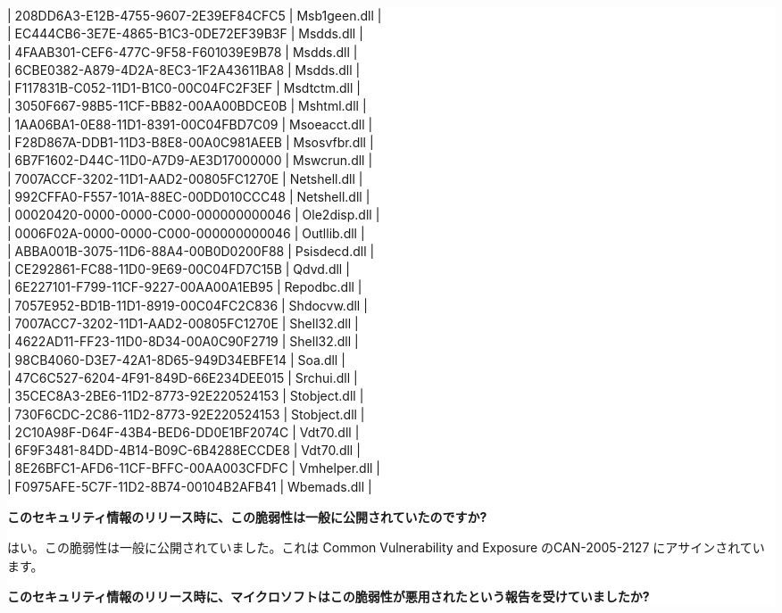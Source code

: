| 208DD6A3-E12B-4755-9607-2E39EF84CFC5 | Msb1geen.dll     |  
| EC444CB6-3E7E-4865-B1C3-0DE72EF39B3F | Msdds.dll        |  
| 4FAAB301-CEF6-477C-9F58-F601039E9B78 | Msdds.dll        |  
| 6CBE0382-A879-4D2A-8EC3-1F2A43611BA8 | Msdds.dll        |  
| F117831B-C052-11D1-B1C0-00C04FC2F3EF | Msdtctm.dll      |  
| 3050F667-98B5-11CF-BB82-00AA00BDCE0B | Mshtml.dll       |  
| 1AA06BA1-0E88-11D1-8391-00C04FBD7C09 | Msoeacct.dll     |  
| F28D867A-DDB1-11D3-B8E8-00A0C981AEEB | Msosvfbr.dll     |  
| 6B7F1602-D44C-11D0-A7D9-AE3D17000000 | Mswcrun.dll      |  
| 7007ACCF-3202-11D1-AAD2-00805FC1270E | Netshell.dll     |  
| 992CFFA0-F557-101A-88EC-00DD010CCC48 | Netshell.dll     |  
| 00020420-0000-0000-C000-000000000046 | Ole2disp.dll     |  
| 0006F02A-0000-0000-C000-000000000046 | Outllib.dll      |  
| ABBA001B-3075-11D6-88A4-00B0D0200F88 | Psisdecd.dll     |  
| CE292861-FC88-11D0-9E69-00C04FD7C15B | Qdvd.dll         |  
| 6E227101-F799-11CF-9227-00AA00A1EB95 | Repodbc.dll      |  
| 7057E952-BD1B-11D1-8919-00C04FC2C836 | Shdocvw.dll      |  
| 7007ACC7-3202-11D1-AAD2-00805FC1270E | Shell32.dll      |  
| 4622AD11-FF23-11D0-8D34-00A0C90F2719 | Shell32.dll      |  
| 98CB4060-D3E7-42A1-8D65-949D34EBFE14 | Soa.dll          |  
| 47C6C527-6204-4F91-849D-66E234DEE015 | Srchui.dll       |  
| 35CEC8A3-2BE6-11D2-8773-92E220524153 | Stobject.dll     |  
| 730F6CDC-2C86-11D2-8773-92E220524153 | Stobject.dll     |  
| 2C10A98F-D64F-43B4-BED6-DD0E1BF2074C | Vdt70.dll        |  
| 6F9F3481-84DD-4B14-B09C-6B4288ECCDE8 | Vdt70.dll        |  
| 8E26BFC1-AFD6-11CF-BFFC-00AA003CFDFC | Vmhelper.dll     |  
| F0975AFE-5C7F-11D2-8B74-00104B2AFB41 | Wbemads.dll      |
  
**このセキュリティ情報のリリース時に、この脆弱性は一般に公開されていたのですか?**
  
はい。この脆弱性は一般に公開されていました。これは Common Vulnerability and Exposure のCAN-2005-2127 にアサインされています。
  
**このセキュリティ情報のリリース時に、マイクロソフトはこの脆弱性が悪用されたという報告を受けていましたか?**
  